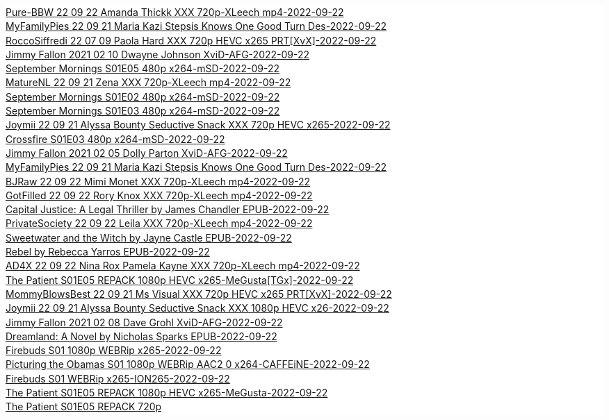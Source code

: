 <a target=_blank rel=nofollow href="https://www.limetorrents.lol/Pure-BBW-22-09-22-Amanda-Thickk-XXX-720p-XLeech-mp4-torrent-17620521.html" >Pure-BBW 22 09 22 Amanda Thickk XXX 720p-XLeech mp4-2022-09-22</a><br/><a target=_blank rel=nofollow href="https://www.limetorrents.lol/MyFamilyPies-22-09-21-Maria-Kazi-Stepsis-Knows-One-Good-Turn-Des-torrent-17620520.html" >MyFamilyPies 22 09 21 Maria Kazi Stepsis Knows One Good Turn Des-2022-09-22</a><br/><a target=_blank rel=nofollow href="https://www.limetorrents.lol/RoccoSiffredi-22-07-09-Paola-Hard-XXX-720p-HEVC-x265-PRT[XvX]-torrent-17620519.html" >RoccoSiffredi 22 07 09 Paola Hard XXX 720p HEVC x265 PRT[XvX]-2022-09-22</a><br/><a target=_blank rel=nofollow href="https://www.limetorrents.lol/Jimmy-Fallon-2021-02-10-Dwayne-Johnson-XviD-AFG-torrent-17620518.html" >Jimmy Fallon 2021 02 10 Dwayne Johnson XviD-AFG-2022-09-22</a><br/><a target=_blank rel=nofollow href="https://www.limetorrents.lol/September-Mornings-S01E05-480p-x264-mSD-torrent-17620517.html" >September Mornings S01E05 480p x264-mSD-2022-09-22</a><br/><a target=_blank rel=nofollow href="https://www.limetorrents.lol/MatureNL-22-09-21-Zena-XXX-720p-XLeech-mp4-torrent-17620516.html" >MatureNL 22 09 21 Zena XXX 720p-XLeech mp4-2022-09-22</a><br/><a target=_blank rel=nofollow href="https://www.limetorrents.lol/September-Mornings-S01E02-480p-x264-mSD-torrent-17620515.html" >September Mornings S01E02 480p x264-mSD-2022-09-22</a><br/><a target=_blank rel=nofollow href="https://www.limetorrents.lol/September-Mornings-S01E03-480p-x264-mSD-torrent-17620514.html" >September Mornings S01E03 480p x264-mSD-2022-09-22</a><br/><a target=_blank rel=nofollow href="https://www.limetorrents.lol/Joymii-22-09-21-Alyssa-Bounty-Seductive-Snack-XXX-720p-HEVC-x265-torrent-17620513.html" >Joymii 22 09 21 Alyssa Bounty Seductive Snack XXX 720p HEVC x265-2022-09-22</a><br/><a target=_blank rel=nofollow href="https://www.limetorrents.lol/Crossfire-S01E03-480p-x264-mSD-torrent-17620512.html" >Crossfire S01E03 480p x264-mSD-2022-09-22</a><br/><a target=_blank rel=nofollow href="https://www.limetorrents.lol/Jimmy-Fallon-2021-02-05-Dolly-Parton-XviD-AFG-torrent-17620511.html" >Jimmy Fallon 2021 02 05 Dolly Parton XviD-AFG-2022-09-22</a><br/><a target=_blank rel=nofollow href="https://www.limetorrents.lol/MyFamilyPies-22-09-21-Maria-Kazi-Stepsis-Knows-One-Good-Turn-Des-torrent-17620510.html" >MyFamilyPies 22 09 21 Maria Kazi Stepsis Knows One Good Turn Des-2022-09-22</a><br/><a target=_blank rel=nofollow href="https://www.limetorrents.lol/BJRaw-22-09-22-Mimi-Monet-XXX-720p-XLeech-mp4-torrent-17620509.html" >BJRaw 22 09 22 Mimi Monet XXX 720p-XLeech mp4-2022-09-22</a><br/><a target=_blank rel=nofollow href="https://www.limetorrents.lol/GotFilled-22-09-22-Rory-Knox-XXX-720p-XLeech-mp4-torrent-17620508.html" >GotFilled 22 09 22 Rory Knox XXX 720p-XLeech mp4-2022-09-22</a><br/><a target=_blank rel=nofollow href="https://www.limetorrents.lol/Capital-Justice -A-Legal-Thriller-by-James-Chandler-EPUB-torrent-17620507.html" >Capital Justice: A Legal Thriller by James Chandler EPUB-2022-09-22</a><br/><a target=_blank rel=nofollow href="https://www.limetorrents.lol/PrivateSociety-22-09-22-Leila-XXX-720p-XLeech-mp4-torrent-17620506.html" >PrivateSociety 22 09 22 Leila XXX 720p-XLeech mp4-2022-09-22</a><br/><a target=_blank rel=nofollow href="https://www.limetorrents.lol/Sweetwater-and-the-Witch-by-Jayne-Castle-EPUB-torrent-17620505.html" >Sweetwater and the Witch by Jayne Castle EPUB-2022-09-22</a><br/><a target=_blank rel=nofollow href="https://www.limetorrents.lol/Rebel-by-Rebecca-Yarros-EPUB-torrent-17620504.html" >Rebel by Rebecca Yarros EPUB-2022-09-22</a><br/><a target=_blank rel=nofollow href="https://www.limetorrents.lol/AD4X-22-09-22-Nina-Rox-Pamela-Kayne-XXX-720p-XLeech-mp4-torrent-17620503.html" >AD4X 22 09 22 Nina Rox Pamela Kayne XXX 720p-XLeech mp4-2022-09-22</a><br/><a target=_blank rel=nofollow href="https://www.limetorrents.lol/The-Patient-S01E05-REPACK-1080p-HEVC-x265-MeGusta[TGx]-torrent-17620502.html" >The Patient S01E05 REPACK 1080p HEVC x265-MeGusta[TGx]-2022-09-22</a><br/><a target=_blank rel=nofollow href="https://www.limetorrents.lol/MommyBlowsBest-22-09-21-Ms-Visual-XXX-720p-HEVC-x265-PRT[XvX]-torrent-17620501.html" >MommyBlowsBest 22 09 21 Ms Visual XXX 720p HEVC x265 PRT[XvX]-2022-09-22</a><br/><a target=_blank rel=nofollow href="https://www.limetorrents.lol/Joymii-22-09-21-Alyssa-Bounty-Seductive-Snack-XXX-1080p-HEVC-x26-torrent-17620500.html" >Joymii 22 09 21 Alyssa Bounty Seductive Snack XXX 1080p HEVC x26-2022-09-22</a><br/><a target=_blank rel=nofollow href="https://www.limetorrents.lol/Jimmy-Fallon-2021-02-08-Dave-Grohl-XviD-AFG-torrent-17620499.html" >Jimmy Fallon 2021 02 08 Dave Grohl XviD-AFG-2022-09-22</a><br/><a target=_blank rel=nofollow href="https://www.limetorrents.lol/Dreamland -A-Novel-by-Nicholas-Sparks-EPUB-torrent-17620498.html" >Dreamland: A Novel by Nicholas Sparks EPUB-2022-09-22</a><br/><a target=_blank rel=nofollow href="https://www.limetorrents.lol/Firebuds-S01-1080p-WEBRip-x265-torrent-17620497.html" >Firebuds S01 1080p WEBRip x265-2022-09-22</a><br/><a target=_blank rel=nofollow href="https://www.limetorrents.lol/Picturing-the-Obamas-S01-1080p-WEBRip-AAC2-0-x264-CAFFEiNE-torrent-17620496.html" >Picturing the Obamas S01 1080p WEBRip AAC2 0 x264-CAFFEiNE-2022-09-22</a><br/><a target=_blank rel=nofollow href="https://www.limetorrents.lol/Firebuds-S01-WEBRip-x265-ION265-torrent-17620495.html" >Firebuds S01 WEBRip x265-ION265-2022-09-22</a><br/><a target=_blank rel=nofollow href="https://www.limetorrents.lol/The-Patient-S01E05-REPACK-1080p-HEVC-x265-MeGusta-torrent-17620494.html" >The Patient S01E05 REPACK 1080p HEVC x265-MeGusta-2022-09-22</a><br/><a target=_blank rel=nofollow href="https://www.limetorrents.lol/The-Patient-S01E05-REPACK-720p-HEVC-x265-MeGusta-torrent-17620493.html" >The Patient S01E05 REPACK 720p